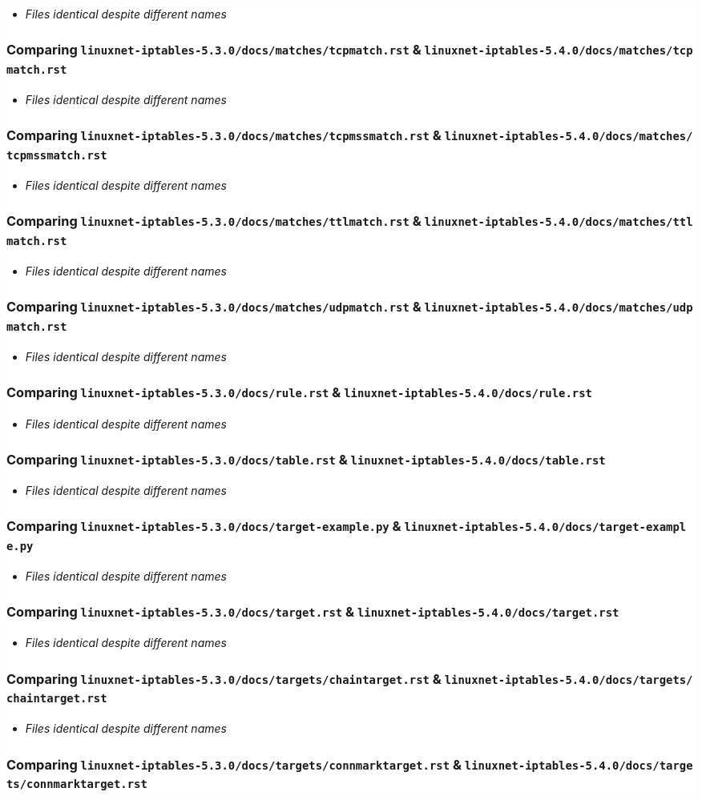  * *Files identical despite different names*

### Comparing `linuxnet-iptables-5.3.0/docs/matches/tcpmatch.rst` & `linuxnet-iptables-5.4.0/docs/matches/tcpmatch.rst`

 * *Files identical despite different names*

### Comparing `linuxnet-iptables-5.3.0/docs/matches/tcpmssmatch.rst` & `linuxnet-iptables-5.4.0/docs/matches/tcpmssmatch.rst`

 * *Files identical despite different names*

### Comparing `linuxnet-iptables-5.3.0/docs/matches/ttlmatch.rst` & `linuxnet-iptables-5.4.0/docs/matches/ttlmatch.rst`

 * *Files identical despite different names*

### Comparing `linuxnet-iptables-5.3.0/docs/matches/udpmatch.rst` & `linuxnet-iptables-5.4.0/docs/matches/udpmatch.rst`

 * *Files identical despite different names*

### Comparing `linuxnet-iptables-5.3.0/docs/rule.rst` & `linuxnet-iptables-5.4.0/docs/rule.rst`

 * *Files identical despite different names*

### Comparing `linuxnet-iptables-5.3.0/docs/table.rst` & `linuxnet-iptables-5.4.0/docs/table.rst`

 * *Files identical despite different names*

### Comparing `linuxnet-iptables-5.3.0/docs/target-example.py` & `linuxnet-iptables-5.4.0/docs/target-example.py`

 * *Files identical despite different names*

### Comparing `linuxnet-iptables-5.3.0/docs/target.rst` & `linuxnet-iptables-5.4.0/docs/target.rst`

 * *Files identical despite different names*

### Comparing `linuxnet-iptables-5.3.0/docs/targets/chaintarget.rst` & `linuxnet-iptables-5.4.0/docs/targets/chaintarget.rst`

 * *Files identical despite different names*

### Comparing `linuxnet-iptables-5.3.0/docs/targets/connmarktarget.rst` & `linuxnet-iptables-5.4.0/docs/targets/connmarktarget.rst`
